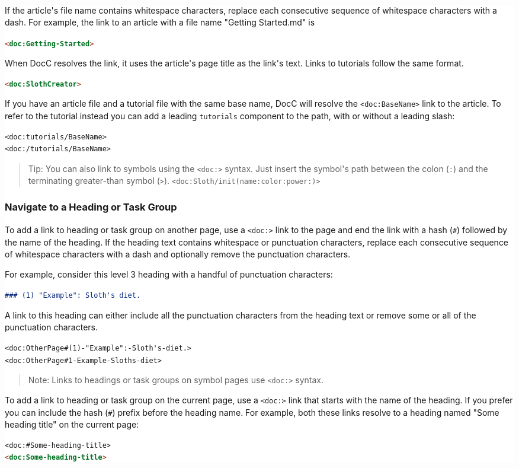 If the article's file name contains whitespace characters, replace each consecutive sequence of whitespace characters with a dash. 
For example, the link to an article with a file name "Getting Started.md" is

```markdown
<doc:Getting-Started>
```

When DocC resolves the link, it uses the article's page title as the link's 
text. Links to tutorials follow the same format. 

```markdown
<doc:SlothCreator>
```

If you have an article file and a tutorial file with the same base name, DocC will resolve the `<doc:BaseName>` link to the article. To refer to the tutorial instead you can add a leading `tutorials` component to the path, with or without a leading slash: 

```markdown
<doc:tutorials/BaseName>
<doc:/tutorials/BaseName>
```

> Tip: You can also link to symbols using the `<doc:>` syntax. Just insert the 
symbol's path between the colon (`:`) and the terminating greater-than 
symbol (`>`).
`<doc:Sloth/init(name:color:power:)>`

### Navigate to a Heading or Task Group

To add a link to heading or task group on another page, use a `<doc:>` link to the page and end the link with a hash (`#`) followed by the name of the heading. 
If the heading text contains whitespace or punctuation characters, replace each consecutive sequence of whitespace characters with a dash and optionally remove the punctuation characters. 

For example, consider this level 3 heading with a handful of punctuation characters:

```markdown
### (1) "Example": Sloth's diet.
```

A link to this heading can either include all the punctuation characters from the heading text or remove some or all of the punctuation characters.

```markdown
<doc:OtherPage#(1)-"Example":-Sloth's-diet.>
<doc:OtherPage#1-Example-Sloths-diet>
```

> Note:
> Links to headings or task groups on symbol pages use `<doc:>` syntax. 

To add a link to heading or task group on the current page, use a `<doc:>` link that starts with the name of the heading. If you prefer you can include the hash (`#`) prefix before the heading name. For example, both these links resolve to a heading named "Some heading title" on the current page:

```markdown
<doc:#Some-heading-title>
<doc:Some-heading-title>
```
